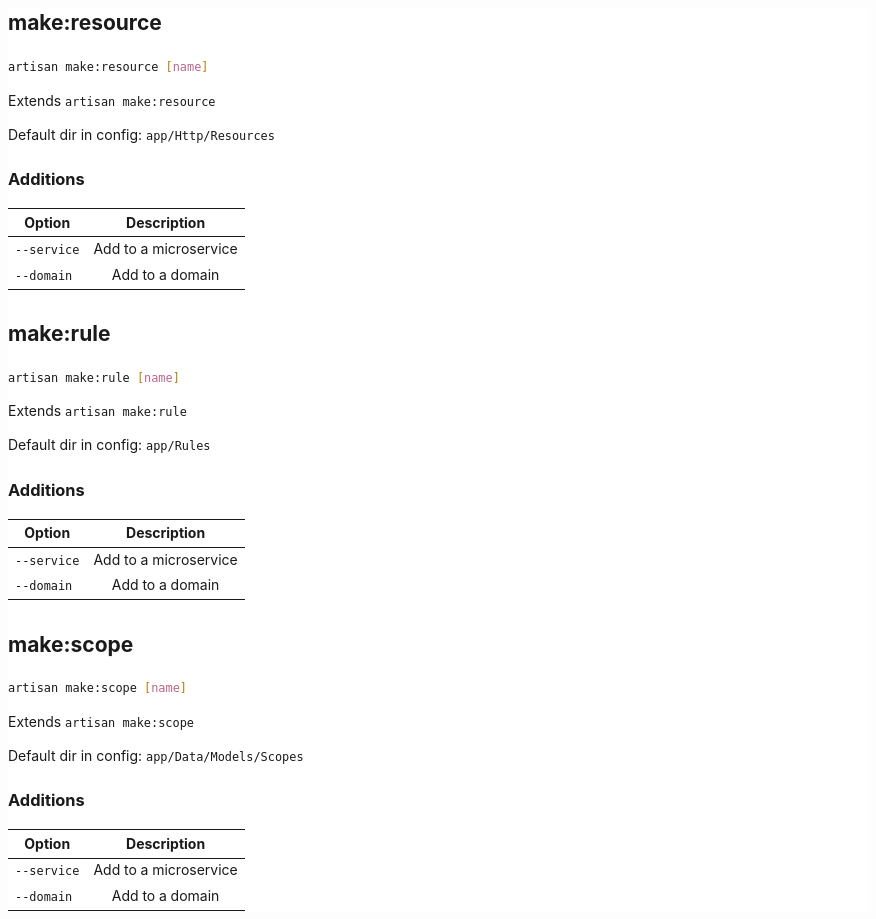 ## make:resource

```bash
artisan make:resource [name]
```

Extends `artisan make:resource`

Default dir in config: `app/Http/Resources`

### Additions

| Option      |      Description      |
| ----------- | :-------------------: |
| `--service` | Add to a microservice |
| `--domain`  |    Add to a domain    |

## make:rule

```bash
artisan make:rule [name]
```

Extends `artisan make:rule`

Default dir in config: `app/Rules`

### Additions

| Option      |      Description      |
| ----------- | :-------------------: |
| `--service` | Add to a microservice |
| `--domain`  |    Add to a domain    |

## make:scope

```bash
artisan make:scope [name]
```

Extends `artisan make:scope`

Default dir in config: `app/Data/Models/Scopes`

### Additions

| Option      |      Description      |
| ----------- | :-------------------: |
| `--service` | Add to a microservice |
| `--domain`  |    Add to a domain    |
